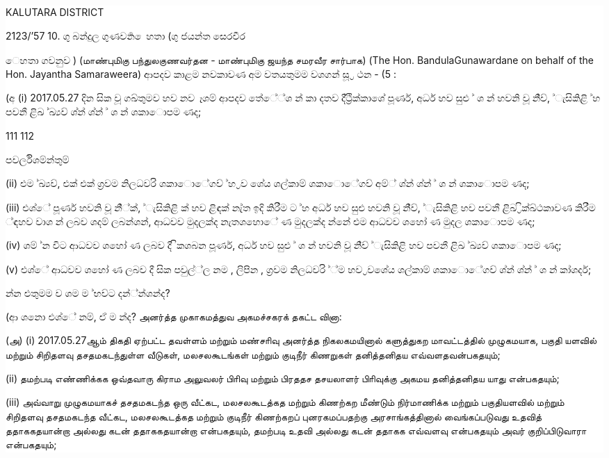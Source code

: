 KALUTARA DISTRICT

2123/’57 10. ගු බන්දුල ගුණවර්‍න ෙහතා (ගු ජයන්ත සෙරවීර

ෙහතා ගවනුව ) (மாண்புமிகு பந்துலகுணவர்தன - மாண்புமிகு ஜயந்த சமரவீர சார்பாக) (The Hon. BandulaGunawardane on behalf of the Hon. Jayantha Samaraweera) ආපදව කාළම නවකාවණ අම වතයතුමම වශගන් සූ ්‍ර ථන - (5 :

(අ (i) 2017.05.27 දින සික වූ ගඛ්‍තුමව හව නව ෑශම් ආපදව තේේ්‍ශ න් කා දතව දි්ථ්‍රික්කාශේ පූර්ණ, අර්ධ හව සුළු ්‍ ශ න් හවනි වූ නි්‍ව්, ්‍ැසිකිළි ්හ පවනී ළිඛ ්ඛ්‍යව්‍ ශ්‍න් ශ්‍න් ්‍ ශ න් ශකාොපම ණද;

111 112

පවර්ලිශම්න්තුම්‍

(ii) එම ්ඛ්‍යව්‍, එක් එක් ග්‍රවම නිලධවරි ශකාොේගව් ්හ ්‍රව ශේය ශල්කාම් ශකාොේගව් අම්්‍ ශ්‍න් ශ්‍න් ්‍ ශ න් ශකාොපම ණද;

(iii) එශ්ේ පූර්ණ හවනි වූ නි්‍්ක්, ්‍ැසිකිළි ක් හව ළිඳක් නැ්‍ත ඉදි කිරීම ට ්හ අර්ධ හව සුළු හවනි වූ නි්‍ව්, ්‍ැසිකිළි හව පවනී ළිඛ ්‍රික්ඛ්ථකාවණ කිරීම ්ඳහව වාශ න් ලබව ශදම් ලබන්ශන්, ආධවව මුදලක්ද නැතශහොේ ණ මුදලක්ද න්නේ එම ආධවව ශහෝ ණ මුදල ශකාොපම ණද;

(iv) ශම් ්‍න විට ආධවව ශහෝ ණ ලබව දී ිකශබන පූර්ණ, අර්ධ හව සුළු ්‍ ශ න් හවනි වූ නි්‍ව් ්‍ැසිකිළි හව පවනී ළිඛ ්ඛ්‍යව්‍ ශකාොපම ණද;

(v) එශ්ේ ආධවව ශහෝ ණ ලබව දී සික පවුල්්‍ල නම , ලිපින , ග්‍රවම නිලධවරි ්‍්ම හව ්‍රවශේය ශල්කාම් ශකාොේගව් ශ්‍න් ශ්‍න් ්‍ ශ න් කා්‍ශර්ද;

න්න එතුමම ව ශම ම ්භව්‍ට දන්්‍න්ශන්ද?

(ආ ශනො එශ්ේ නම්, ඒ ම න්ද? அனர்த்த முகாகமத்துவ அகமச்சகரக் தகட்ட வினா:

(அ) (i) 2017.05.27ஆம் திகதி ஏற்பட்ட தவள்ளம் மற்றும் மண்சாிவு அனர்த்த நிகலகமயினால் களுத்துகற மாவட்டத்தில் முழுகமயாக, பகுதி யளவில் மற்றும் சிறிதளவு தசதமகடந்துள்ள வீடுகள், மலசலகூடங்கள் மற்றும் குடிநீர் கிணறுகள் தனித்தனிதய எவ்வளதவன்பகதயும்;

(ii) தமற்படி எண்ணிக்கக ஒவ்தவாரு கிராம அலுவலர் பிாிவு மற்றும் பிரததச தசயலாளர் பிாிவுக்கு அகமய தனித்தனிதய யாது என்பகதயும்;

(iii) அவ்வாறு முழுகமயாகச் தசதமகடந்த ஒரு வீட்கட, மலசலகூடத்கத மற்றும் கிணற்கற மீண்டும் நிர்மாணிக்க மற்றும் பகுதியளவில் மற்றும் சிறிதளவு தசதமகடந்த வீட்கட, மலசலகூடத்கத மற்றும் குடிநீர் கிணற்கறப் புனரகமப்பதற்கு அரசாங்கத்தினால் வைங்கப்படுவது உதவித் ததாககதயான்றா அல்லது கடன் ததாககதயான்றா என்பகதயும், தமற்படி உதவி அல்லது கடன் ததாகக எவ்வளவு என்பகதயும் அவர் குறிப்பிடுவாரா என்பகதயும்;

